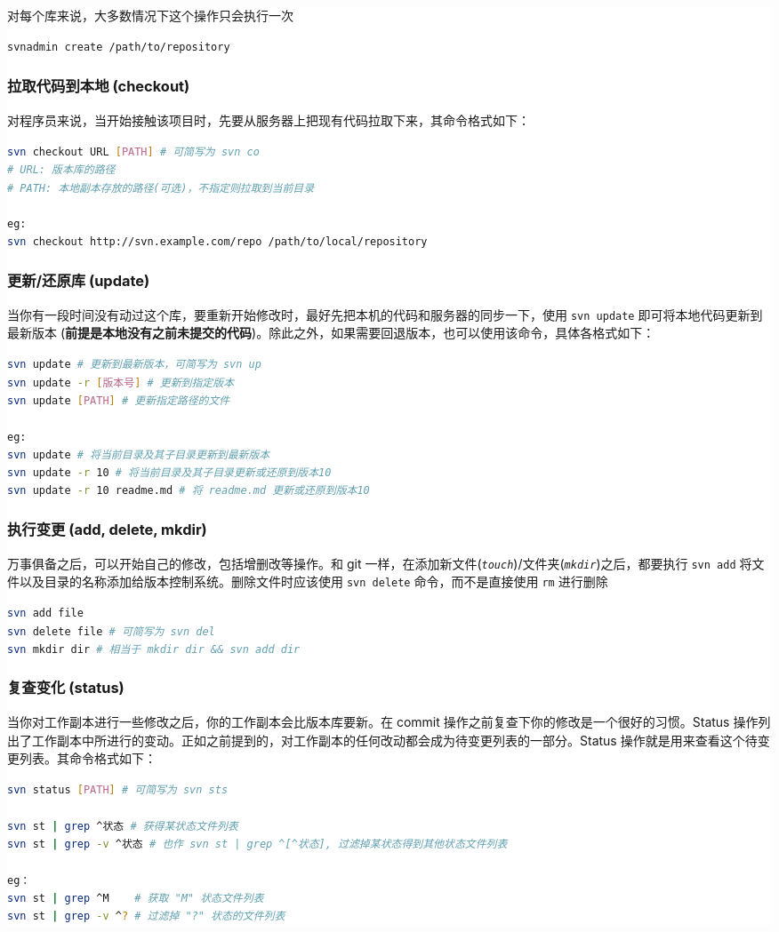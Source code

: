 对每个库来说，大多数情况下这个操作只会执行一次

```bash
svnadmin create /path/to/repository
```

### 拉取代码到本地 (checkout)

对程序员来说，当开始接触该项目时，先要从服务器上把现有代码拉取下来，其命令格式如下：

```bash
svn checkout URL [PATH] # 可简写为 svn co
# URL: 版本库的路径
# PATH: 本地副本存放的路径(可选)，不指定则拉取到当前目录

eg:
svn checkout http://svn.example.com/repo /path/to/local/repository
```

### 更新/还原库 (update)

当你有一段时间没有动过这个库，要重新开始修改时，最好先把本机的代码和服务器的同步一下，使用 `svn update` 即可将本地代码更新到最新版本 (**前提是本地没有之前未提交的代码**)。除此之外，如果需要回退版本，也可以使用该命令，具体各格式如下：

```bash
svn update # 更新到最新版本，可简写为 svn up
svn update -r [版本号] # 更新到指定版本
svn update [PATH] # 更新指定路径的文件

eg:
svn update # 将当前目录及其子目录更新到最新版本
svn update -r 10 # 将当前目录及其子目录更新或还原到版本10
svn update -r 10 readme.md # 将 readme.md 更新或还原到版本10
```

### 执行变更 (add, delete, mkdir)

万事俱备之后，可以开始自己的修改，包括增删改等操作。和 git 一样，在添加新文件(_`touch`_)/文件夹(_`mkdir`_)之后，都要执行 `svn add` 将文件以及目录的名称添加给版本控制系统。删除文件时应该使用 `svn delete` 命令，而不是直接使用 `rm` 进行删除

```bash
svn add file
svn delete file # 可简写为 svn del
svn mkdir dir # 相当于 mkdir dir && svn add dir
```

### 复查变化 (status)

当你对工作副本进行一些修改之后，你的工作副本会比版本库要新。在 commit 操作之前复查下你的修改是一个很好的习惯。Status 操作列出了工作副本中所进行的变动。正如之前提到的，对工作副本的任何改动都会成为待变更列表的一部分。Status 操作就是用来查看这个待变更列表。其命令格式如下：

```bash
svn status [PATH] # 可简写为 svn sts

svn st | grep ^状态 # 获得某状态文件列表
svn st | grep -v ^状态 # 也作 svn st | grep ^[^状态], 过滤掉某状态得到其他状态文件列表

eg：
svn st | grep ^M    # 获取 "M" 状态文件列表
svn st | grep -v ^? # 过滤掉 "?" 状态的文件列表
```
